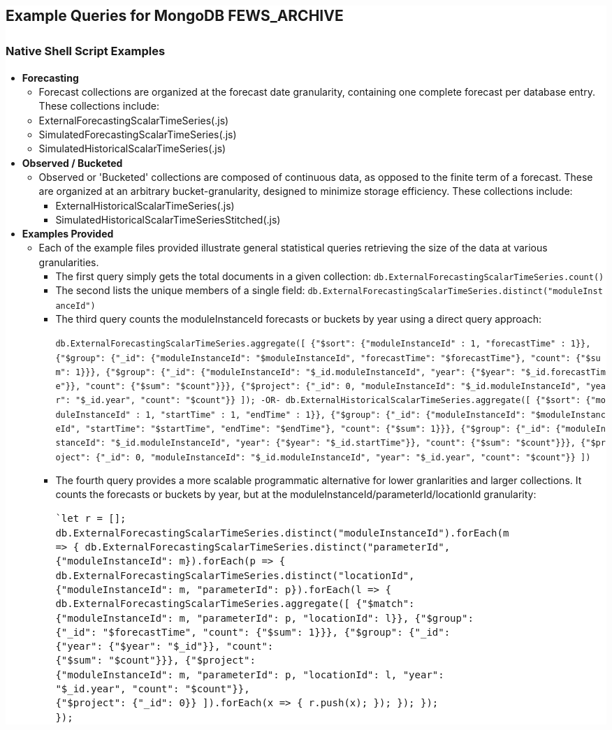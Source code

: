 ## Example Queries for MongoDB FEWS_ARCHIVE
### Native Shell Script Examples
- **Forecasting**
    - Forecast collections are organized at the forecast date granularity, containing one complete forecast per database entry. These collections include:
    - ExternalForecastingScalarTimeSeries(.js)
    - SimulatedForecastingScalarTimeSeries(.js)
    - SimulatedHistoricalScalarTimeSeries(.js)
- **Observed / Bucketed**
  - Observed or 'Bucketed' collections are composed of continuous data, as opposed to the finite term of a forecast. These are organized at an arbitrary bucket-granularity, designed to minimize storage efficiency. These collections include:
    - ExternalHistoricalScalarTimeSeries(.js)
    - SimulatedHistoricalScalarTimeSeriesStitched(.js)
- **Examples Provided** 
  - Each of the example files provided illustrate general statistical queries retrieving the size of the data at various granularities.
    - The first query simply gets the total documents in a given collection: `db.ExternalForecastingScalarTimeSeries.count()`
    - The second lists the unique members of a single field: `db.ExternalForecastingScalarTimeSeries.distinct("moduleInstanceId")`
    - The third query counts the moduleInstanceId forecasts or buckets by year using a direct query approach: <pre>`db.ExternalForecastingScalarTimeSeries.aggregate([
    {"$sort": {"moduleInstanceId" : 1, "forecastTime" : 1}},
    {"$group": {"_id": {"moduleInstanceId": "$moduleInstanceId", "forecastTime": "$forecastTime"}, "count": {"$sum": 1}}},
    {"$group": {"_id": {"moduleInstanceId": "$_id.moduleInstanceId", "year": {"$year": "$_id.forecastTime"}}, "count": {"$sum": "$count"}}},
    {"$project": {"_id": 0, "moduleInstanceId": "$_id.moduleInstanceId", "year": "$_id.year", "count": "$count"}}
]);
-OR-
db.ExternalHistoricalScalarTimeSeries.aggregate([
    {"$sort": {"moduleInstanceId" : 1, "startTime" : 1, "endTime" : 1}},
    {"$group": {"_id": {"moduleInstanceId": "$moduleInstanceId", "startTime": "$startTime", "endTime": "$endTime"}, "count": {"$sum": 1}}},
    {"$group": {"_id": {"moduleInstanceId": "$_id.moduleInstanceId", "year": {"$year": "$_id.startTime"}}, "count": {"$sum": "$count"}}},
    {"$project": {"_id": 0, "moduleInstanceId": "$_id.moduleInstanceId", "year": "$_id.year", "count": "$count"}}
])`</pre>
    - The fourth query provides a more scalable programmatic alternative for lower granlarities and larger collections. It counts the forecasts or buckets by year, but at the moduleInstanceId/parameterId/locationId granularity:<pre>`let r = [];
db.ExternalForecastingScalarTimeSeries.distinct("moduleInstanceId").forEach(m => {
    db.ExternalForecastingScalarTimeSeries.distinct("parameterId", {"moduleInstanceId": m}).forEach(p => {
        db.ExternalForecastingScalarTimeSeries.distinct("locationId", {"moduleInstanceId": m, "parameterId": p}).forEach(l => {
           db.ExternalForecastingScalarTimeSeries.aggregate([
            {"$match": {"moduleInstanceId": m, "parameterId": p, "locationId": l}},
            {"$group": {"_id": "$forecastTime", "count": {"$sum": 1}}},
            {"$group": {"_id": {"year": {"$year": "$_id"}}, "count": {"$sum": "$count"}}},
            {"$project": {"moduleInstanceId": m, "parameterId": p, "locationId": l, "year": "$_id.year", "count": "$count"}},
            {"$project": {"_id": 0}}
            ]).forEach(x => {
                r.push(x);
            });
        });
    });
});